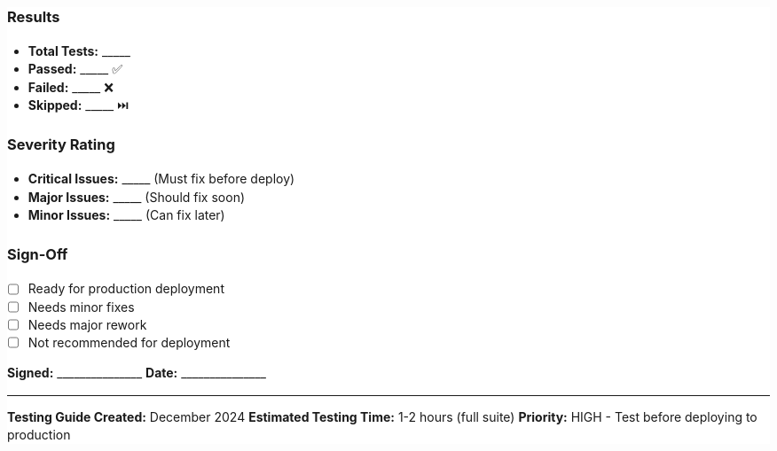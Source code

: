 ### Results
- **Total Tests:** _____ 
- **Passed:** _____ ✅
- **Failed:** _____ ❌
- **Skipped:** _____ ⏭️

### Severity Rating
- **Critical Issues:** _____ (Must fix before deploy)
- **Major Issues:** _____ (Should fix soon)
- **Minor Issues:** _____ (Can fix later)

### Sign-Off
- [ ] Ready for production deployment
- [ ] Needs minor fixes
- [ ] Needs major rework
- [ ] Not recommended for deployment

**Signed:** _______________ **Date:** _______________

---

**Testing Guide Created:** December 2024
**Estimated Testing Time:** 1-2 hours (full suite)
**Priority:** HIGH - Test before deploying to production
